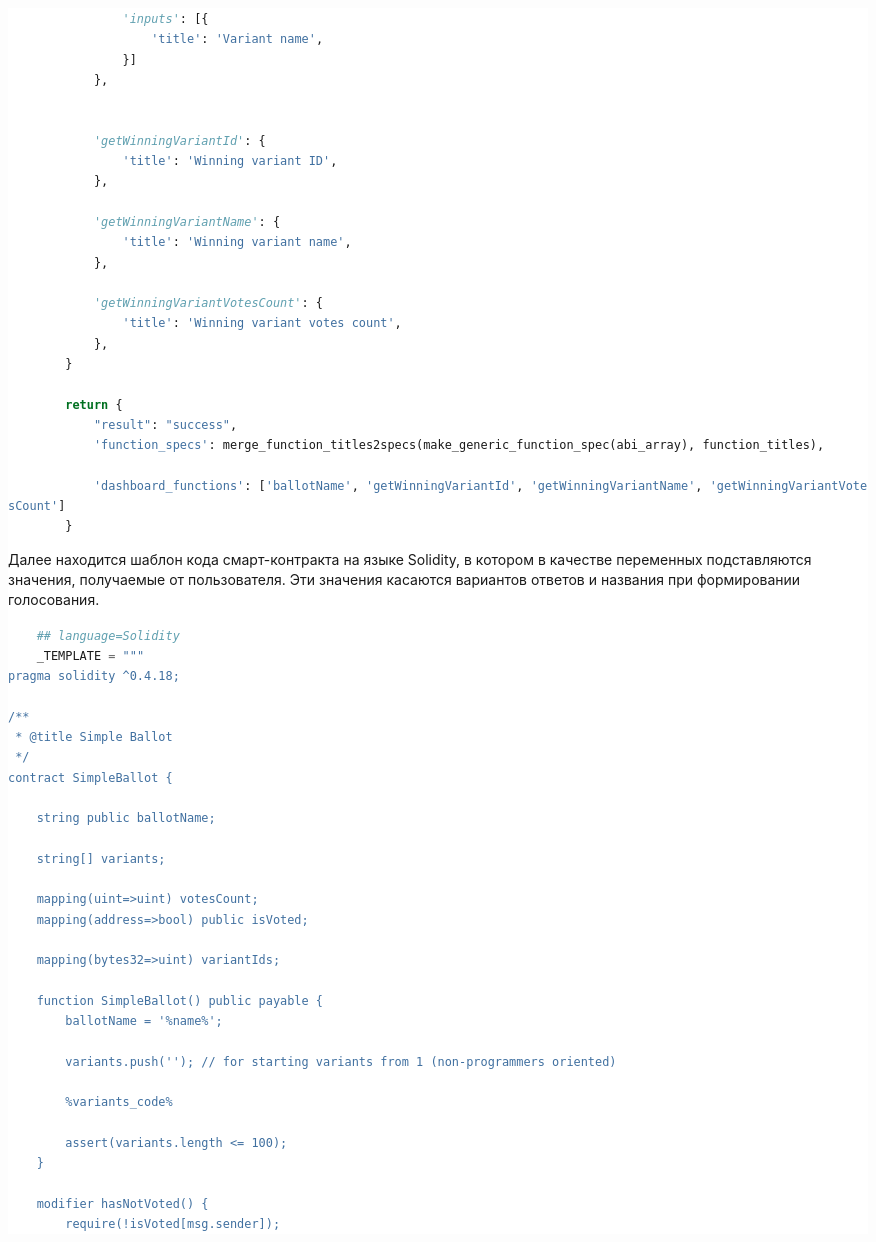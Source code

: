 ``` python
                'inputs': [{
                    'title': 'Variant name',
                }]
            },


            'getWinningVariantId': {
                'title': 'Winning variant ID',
            },

            'getWinningVariantName': {
                'title': 'Winning variant name',
            },

            'getWinningVariantVotesCount': {
                'title': 'Winning variant votes count',
            },
        }

        return {
            "result": "success",
            'function_specs': merge_function_titles2specs(make_generic_function_spec(abi_array), function_titles),

            'dashboard_functions': ['ballotName', 'getWinningVariantId', 'getWinningVariantName', 'getWinningVariantVotesCount']
        }
```

Далее находится шаблон кода смарт-контракта на языке Solidity, в котором в качестве переменных подставляются значения, получаемые от пользователя. Эти значения касаются вариантов ответов и названия при формировании голосования.

``` python
    ## language=Solidity
    _TEMPLATE = """
pragma solidity ^0.4.18;

/**
 * @title Simple Ballot
 */
contract SimpleBallot {

    string public ballotName;

    string[] variants;

    mapping(uint=>uint) votesCount;
    mapping(address=>bool) public isVoted;

    mapping(bytes32=>uint) variantIds;

    function SimpleBallot() public payable {
        ballotName = '%name%';

        variants.push(''); // for starting variants from 1 (non-programmers oriented)

        %variants_code%

        assert(variants.length <= 100);
    }

    modifier hasNotVoted() {
        require(!isVoted[msg.sender]);
```